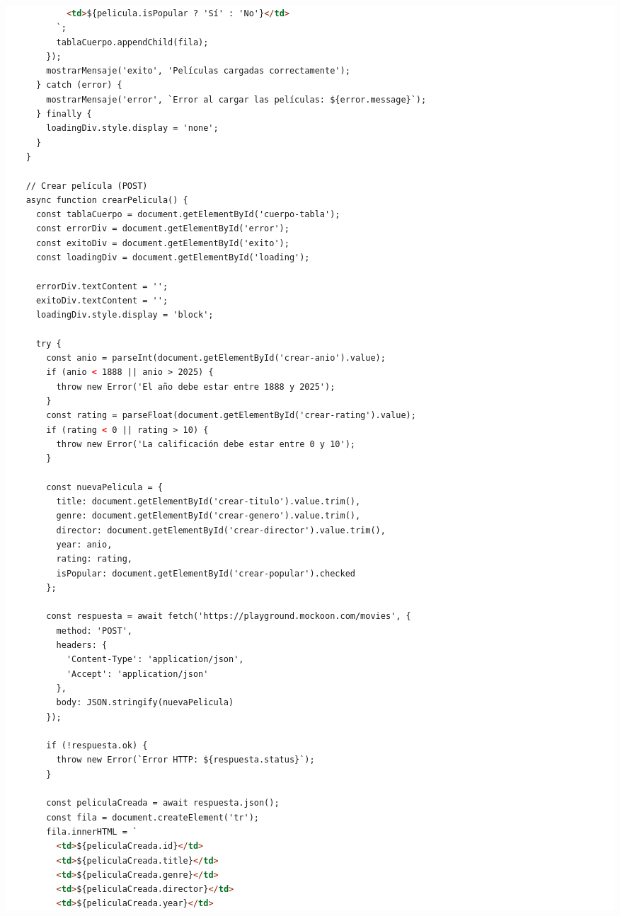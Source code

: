 ```html
            <td>${pelicula.isPopular ? 'Sí' : 'No'}</td>
          `;
          tablaCuerpo.appendChild(fila);
        });
        mostrarMensaje('exito', 'Películas cargadas correctamente');
      } catch (error) {
        mostrarMensaje('error', `Error al cargar las películas: ${error.message}`);
      } finally {
        loadingDiv.style.display = 'none';
      }
    }

    // Crear película (POST)
    async function crearPelicula() {
      const tablaCuerpo = document.getElementById('cuerpo-tabla');
      const errorDiv = document.getElementById('error');
      const exitoDiv = document.getElementById('exito');
      const loadingDiv = document.getElementById('loading');

      errorDiv.textContent = '';
      exitoDiv.textContent = '';
      loadingDiv.style.display = 'block';

      try {
        const anio = parseInt(document.getElementById('crear-anio').value);
        if (anio < 1888 || anio > 2025) {
          throw new Error('El año debe estar entre 1888 y 2025');
        }
        const rating = parseFloat(document.getElementById('crear-rating').value);
        if (rating < 0 || rating > 10) {
          throw new Error('La calificación debe estar entre 0 y 10');
        }

        const nuevaPelicula = {
          title: document.getElementById('crear-titulo').value.trim(),
          genre: document.getElementById('crear-genero').value.trim(),
          director: document.getElementById('crear-director').value.trim(),
          year: anio,
          rating: rating,
          isPopular: document.getElementById('crear-popular').checked
        };

        const respuesta = await fetch('https://playground.mockoon.com/movies', {
          method: 'POST',
          headers: {
            'Content-Type': 'application/json',
            'Accept': 'application/json'
          },
          body: JSON.stringify(nuevaPelicula)
        });

        if (!respuesta.ok) {
          throw new Error(`Error HTTP: ${respuesta.status}`);
        }

        const peliculaCreada = await respuesta.json();
        const fila = document.createElement('tr');
        fila.innerHTML = `
          <td>${peliculaCreada.id}</td>
          <td>${peliculaCreada.title}</td>
          <td>${peliculaCreada.genre}</td>
          <td>${peliculaCreada.director}</td>
          <td>${peliculaCreada.year}</td>
```